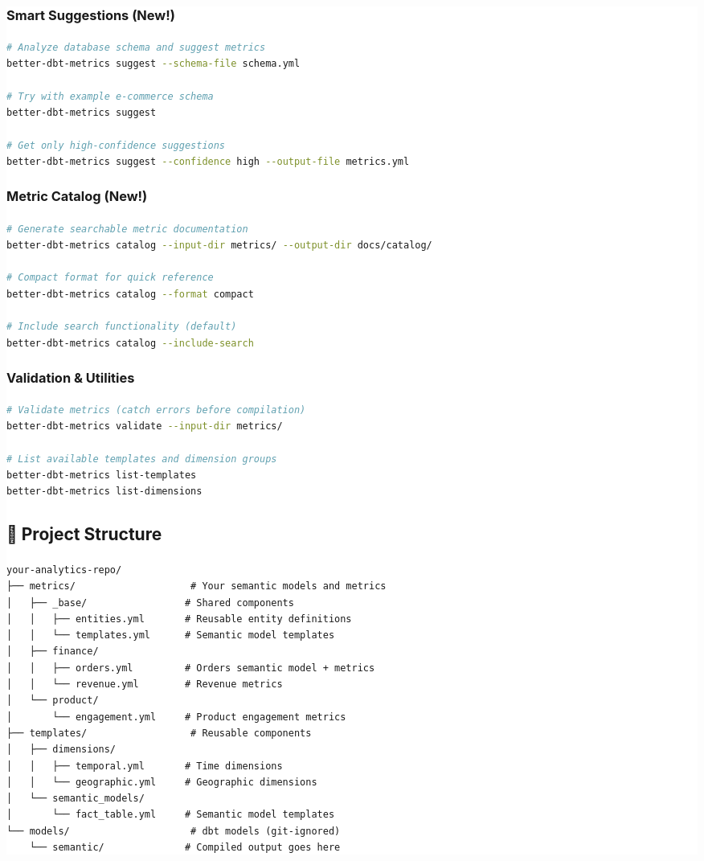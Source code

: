 ### Smart Suggestions (New!)
```bash
# Analyze database schema and suggest metrics
better-dbt-metrics suggest --schema-file schema.yml

# Try with example e-commerce schema
better-dbt-metrics suggest

# Get only high-confidence suggestions
better-dbt-metrics suggest --confidence high --output-file metrics.yml
```

### Metric Catalog (New!)
```bash
# Generate searchable metric documentation
better-dbt-metrics catalog --input-dir metrics/ --output-dir docs/catalog/

# Compact format for quick reference
better-dbt-metrics catalog --format compact

# Include search functionality (default)
better-dbt-metrics catalog --include-search
```

### Validation & Utilities
```bash
# Validate metrics (catch errors before compilation)
better-dbt-metrics validate --input-dir metrics/

# List available templates and dimension groups
better-dbt-metrics list-templates
better-dbt-metrics list-dimensions
```

## 📁 Project Structure

```
your-analytics-repo/
├── metrics/                    # Your semantic models and metrics
│   ├── _base/                 # Shared components
│   │   ├── entities.yml       # Reusable entity definitions
│   │   └── templates.yml      # Semantic model templates
│   ├── finance/
│   │   ├── orders.yml         # Orders semantic model + metrics
│   │   └── revenue.yml        # Revenue metrics
│   └── product/
│       └── engagement.yml     # Product engagement metrics
├── templates/                  # Reusable components
│   ├── dimensions/
│   │   ├── temporal.yml       # Time dimensions
│   │   └── geographic.yml     # Geographic dimensions
│   └── semantic_models/
│       └── fact_table.yml     # Semantic model templates
└── models/                     # dbt models (git-ignored)
    └── semantic/              # Compiled output goes here
```
